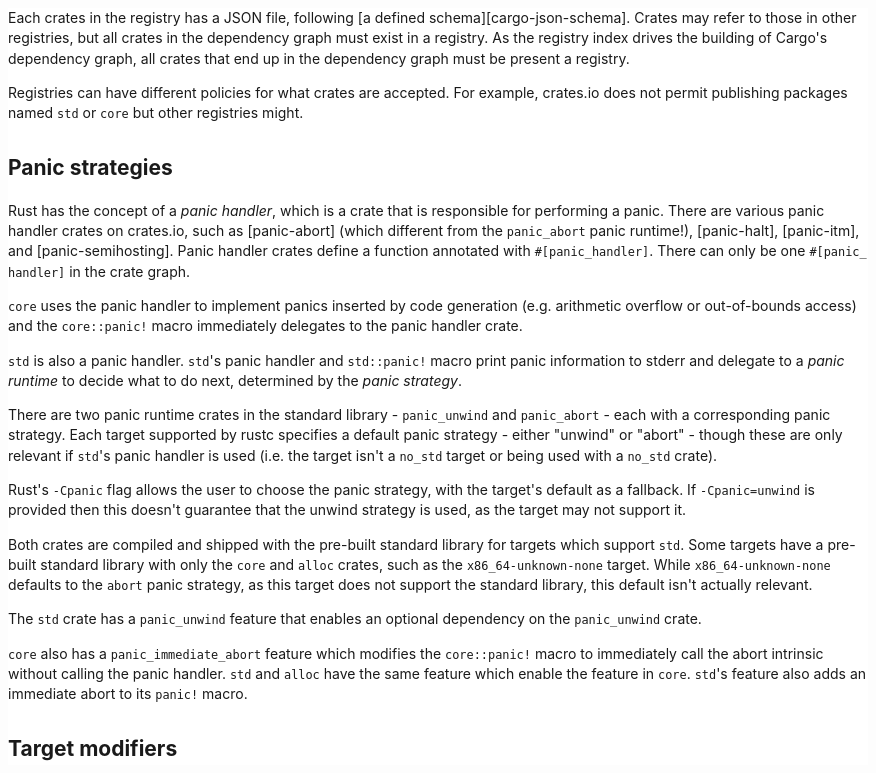 Each crates in the registry has a JSON file, following
[a defined schema][cargo-json-schema]. Crates may refer to those in other
registries, but all crates in the dependency graph must exist in a registry. As
the registry index drives the building of Cargo's dependency graph, all crates
that end up in the dependency graph must be present a registry.

Registries can have different policies for what crates are accepted. For
example, crates.io does not permit publishing packages named `std` or `core` but
other registries might.

## Panic strategies
[background-panic-strategies]: #panic-strategies

Rust has the concept of a *panic handler*, which is a crate that is responsible
for performing a panic. There are various panic handler crates on crates.io,
such as [panic-abort] (which different from the `panic_abort` panic runtime!),
[panic-halt], [panic-itm], and [panic-semihosting]. Panic handler crates define
a function annotated with `#[panic_handler]`. There can only be one
`#[panic_handler]` in the crate graph.

`core` uses the panic handler to implement panics inserted by code generation
(e.g. arithmetic overflow or out-of-bounds access) and the `core::panic!` macro
immediately delegates to the panic handler crate.

`std` is also a panic handler. `std`'s panic handler and `std::panic!` macro
print panic information to stderr and delegate to a *panic runtime* to decide
what to do next, determined by the *panic strategy*.

There are two panic runtime crates in the standard library - `panic_unwind` and
`panic_abort` - each with a corresponding panic strategy. Each target supported
by rustc specifies a default panic strategy - either "unwind" or "abort" -
though these are only relevant if `std`'s panic handler is used (i.e. the target
isn't a `no_std` target or being used with a `no_std` crate).

Rust's `-Cpanic` flag allows the user to choose the panic strategy, with the
target's default as a fallback. If `-Cpanic=unwind` is provided then this
doesn't guarantee that the unwind strategy is used, as the target may not
support it.

Both crates are compiled and shipped with the pre-built standard library for
targets which support `std`. Some targets have a pre-built standard library with
only the `core` and `alloc` crates, such as the `x86_64-unknown-none` target.
While `x86_64-unknown-none` defaults to the `abort` panic strategy, as this
target does not support the standard library, this default isn't actually
relevant.

The `std` crate has a `panic_unwind` feature that enables an optional dependency
on the `panic_unwind` crate.

`core` also has a `panic_immediate_abort` feature which modifies the
`core::panic!` macro to immediately call the abort intrinsic without calling the
panic handler. `std` and `alloc` have the same feature which enable the feature
in `core`. `std`'s feature also adds an immediate abort to its `panic!` macro.

## Target modifiers
[background-target-modifiers]: #target-modifiers


[summary]: #summary
[scope]: #scope
[acknowledgements]: #acknowledgements
[terminology]: #terminology
[background]: #background
[background-standard-library]: #standard-library
[background-dependencies]: #dependencies
[background-features]: #features
[background-target-support]: #target-support
[background-target-support]: #std-support
[background-preludes]: #preludes
[background-preludes]: #std-and-core-preludes
[background-extern-prelude]: #extern-prelude
[background-registries]: #registries
[history]: #history
[rfcs-1133-2015]: #rfcs1133-2015
[xargo-and-cargo-4959-2016]: #xargo-and-cargo4959-2016
[rfcs-2663-2019]: #rfcs2663-2019
[wg-cargo-std-aware-2019-]: #wg-cargo-std-aware-2019-
[implementation-summary]: #implementation-summary
[related-work]: #related-work
[motivation]: #motivation
[detailed-explanation]: #detailed-explanation
[target-standard-library-support]: #target-standard-library-support
[custom-targets]: #custom-targets
[standard-library-dependencies]: #standard-library-dependencies
[non-builtin-standard-library-dependencies]: #non-builtin-standard-library-dependencies
[patches]: #patches
[features]: #features-1
[public-and-private-dependencies]: #public-and-private-dependencies
[rustc_dep_of_std]: #rustc_dep_of_std
[dev-dependencies-and-build-dependencies]: #dev-dependencies-and-build-dependencies
[registries]: #registries-1
[rebuilding-the-standard-library]: #rebuilding-the-standard-library
[profiles]: #profiles
[preventing-implicit-sysroot-dependencies]: #preventing-implicit-sysroot-dependencies
[vendored-rust-src]: #vendored-rust-src
[building-the-standard-library-on-a-stable-toolchain]: #building-the-standard-library-on-a-stable-toolchain
[panic-strategies]: #panic-strategies-1
[special-object-files]: #special-object-files
[compiler-builtins-mem]: #compiler-builtins-mem
[libunwind]: #libunwind
[potential-migration-breakage]: #potential-migration-breakage
[caching]: #caching
[sanitizers]: #sanitizers
[rust-project-support]: #rust-project-support
[cargo-subcommands]: #cargo-subcommands
[constraints-on-the-standard-library]: #constraints-on-the-standard-library-compiler-and-bootstrap
[rationale-and-alternatives]: #rationale-and-alternatives
[rationale-proposal-wide]: #proposal-wide
[rationale-why-not-do-nothing]: #why-not-do-nothing
[rationale-in-rustup]: #shouldnt-build-std-be-part-of-rustup
[rationale-replace-no_std]: #why-not-replace-no_std-as-the-source-of-truth-for-whether-a-crate-depends-on-std
[rationale-target-standard-library-support]: #target-standard-library-support-1
[rationale-target-spec-purpose]: #should-target-specifications-own-knowledge-of-which-standard-library-crates-are-supported
[rationale-target-spec-core-alloc-std]: #why-record-support-for-core-alloc-and-std-separately
[rationale-replace-restricted-std]: #why-replace-restricted_std-with-explicit-standard-library-support-for-a-target
[rationale-disallow-custom-targets]: #why-disallow-custom-targets
[rationale-standard-library-dependencies]: #standard-library-dependencies-1
[rationale-why-explicit-deps]: #why-explicitly-declare-dependencies-on-the-standard-library-in-cargotoml
[rationale-builtin-other-sources]: #why-disallow-builtin-dependencies-to-be-combined-with-other-sources
[rationale-no-builtin-other-crates]: #why-disallow-builtin-dependencies-on-other-crates
[rationale-nightly-builtin-crates]: #why-allow-all-names-for-builtin-crates-on-nightly
[rationale-implicit-direct-deps]: #why-imply-a-direct-dependency-on-all-of-std-alloc-and-core
[rationale-no-migration]: #why-not-migrate-to-always-requiring-explicit-standard-library-dependencies
[rationale-package-key]: #why-disallow-renaming-standard-library-dependencies
[rationale-source-replacement]: #why-disallow-source-replacement-on-builtin-packages
[rationale-cargo-lock]: #why-add-standard-library-dependencies-to-cargolock
[rationale-patching]: #why-permit-patching-of-the-standard-library-dependencies-on-nightly
[rationale-features]: #why-limit-enabling-standard-library-features-to-nightly
[rationale-implicit-public]: #why-default-to-public-for-the-implicit-standard-library-dependencies
[rationale-explicit-private]: #why-follow-the-default-privacy-of-explicit-standard-library-dependencies
[rationale-no-deps-in-build-deps]: #why-not-support-implicit-or-explicit-standard-library-dependencies-in-build-dependencies
[rationale-cargo-index]: #why-add-standard-library-crates-to-cargos-index
[rationale-cargo-builtindeps]: #why-add-a-new-key-to-cargos-registry-index-json-schema
[rationale-cargo-index-shadowing]: #why-can-builtin_deps-shadow-other-packages-in-the-registry
[rationale-rebuilding-the-standard-library]: #rebuilding-the-standard-library-1
[rationale-build-std-in-config]: #why-put-build-std-in-the-cargo-config
[rationale-build-std-off]: #why-accept-off-as-a-value-for-build-std
[rationale-why-not-always-rebuild]: #why-not-always-rebuild-when-the-profile-changes
[rationale-different-defaults]: #why-have-different-build-std-defaults-depending-on-the-profile
[rationale-why-automatic]: #why-rebuild-the-standard-library-automatically